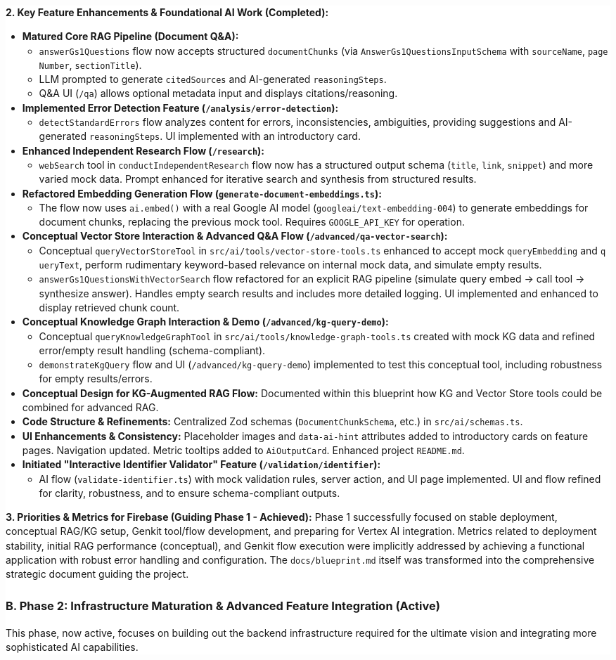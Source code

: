 **2. Key Feature Enhancements & Foundational AI Work (Completed):**
*   **Matured Core RAG Pipeline (Document Q&A):**
    *   `answerGs1Questions` flow now accepts structured `documentChunks` (via `AnswerGs1QuestionsInputSchema` with `sourceName`, `pageNumber`, `sectionTitle`).
    *   LLM prompted to generate `citedSources` and AI-generated `reasoningSteps`.
    *   Q&A UI (`/qa`) allows optional metadata input and displays citations/reasoning.
*   **Implemented Error Detection Feature (`/analysis/error-detection`):**
    *   `detectStandardErrors` flow analyzes content for errors, inconsistencies, ambiguities, providing suggestions and AI-generated `reasoningSteps`. UI implemented with an introductory card.
*   **Enhanced Independent Research Flow (`/research`):**
    *   `webSearch` tool in `conductIndependentResearch` flow now has a structured output schema (`title`, `link`, `snippet`) and more varied mock data. Prompt enhanced for iterative search and synthesis from structured results.
*   **Refactored Embedding Generation Flow (`generate-document-embeddings.ts`):**
    *   The flow now uses `ai.embed()` with a real Google AI model (`googleai/text-embedding-004`) to generate embeddings for document chunks, replacing the previous mock tool. Requires `GOOGLE_API_KEY` for operation.
*   **Conceptual Vector Store Interaction & Advanced Q&A Flow (`/advanced/qa-vector-search`):**
    *   Conceptual `queryVectorStoreTool` in `src/ai/tools/vector-store-tools.ts` enhanced to accept mock `queryEmbedding` and `queryText`, perform rudimentary keyword-based relevance on internal mock data, and simulate empty results.
    *   `answerGs1QuestionsWithVectorSearch` flow refactored for an explicit RAG pipeline (simulate query embed -> call tool -> synthesize answer). Handles empty search results and includes more detailed logging. UI implemented and enhanced to display retrieved chunk count.
*   **Conceptual Knowledge Graph Interaction & Demo (`/advanced/kg-query-demo`):**
    *   Conceptual `queryKnowledgeGraphTool` in `src/ai/tools/knowledge-graph-tools.ts` created with mock KG data and refined error/empty result handling (schema-compliant).
    *   `demonstrateKgQuery` flow and UI (`/advanced/kg-query-demo`) implemented to test this conceptual tool, including robustness for empty results/errors.
*   **Conceptual Design for KG-Augmented RAG Flow:** Documented within this blueprint how KG and Vector Store tools could be combined for advanced RAG.
*   **Code Structure & Refinements:** Centralized Zod schemas (`DocumentChunkSchema`, etc.) in `src/ai/schemas.ts`.
*   **UI Enhancements & Consistency:** Placeholder images and `data-ai-hint` attributes added to introductory cards on feature pages. Navigation updated. Metric tooltips added to `AiOutputCard`. Enhanced project `README.md`.
*   **Initiated "Interactive Identifier Validator" Feature (`/validation/identifier`):**
    *   AI flow (`validate-identifier.ts`) with mock validation rules, server action, and UI page implemented. UI and flow refined for clarity, robustness, and to ensure schema-compliant outputs.

**3. Priorities & Metrics for Firebase (Guiding Phase 1 - Achieved):**
Phase 1 successfully focused on stable deployment, conceptual RAG/KG setup, Genkit tool/flow development, and preparing for Vertex AI integration. Metrics related to deployment stability, initial RAG performance (conceptual), and Genkit flow execution were implicitly addressed by achieving a functional application with robust error handling and configuration. The `docs/blueprint.md` itself was transformed into the comprehensive strategic document guiding the project.

### B. Phase 2: Infrastructure Maturation & Advanced Feature Integration (Active)
This phase, now active, focuses on building out the backend infrastructure required for the ultimate vision and integrating more sophisticated AI capabilities.
